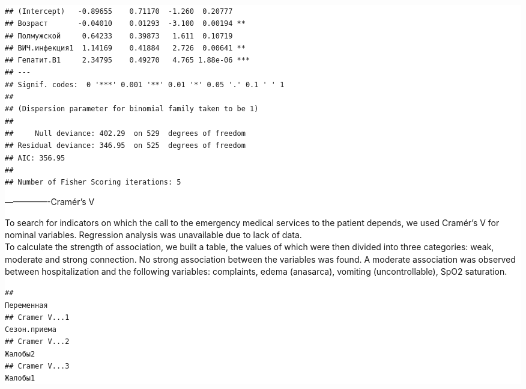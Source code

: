     ## (Intercept)   -0.89655    0.71170  -1.260  0.20777    
    ## Возраст       -0.04010    0.01293  -3.100  0.00194 ** 
    ## Полмужской     0.64233    0.39873   1.611  0.10719    
    ## ВИЧ.инфекция1  1.14169    0.41884   2.726  0.00641 ** 
    ## Гепатит.В1     2.34795    0.49270   4.765 1.88e-06 ***
    ## ---
    ## Signif. codes:  0 '***' 0.001 '**' 0.01 '*' 0.05 '.' 0.1 ' ' 1
    ## 
    ## (Dispersion parameter for binomial family taken to be 1)
    ## 
    ##     Null deviance: 402.29  on 529  degrees of freedom
    ## Residual deviance: 346.95  on 525  degrees of freedom
    ## AIC: 356.95
    ## 
    ## Number of Fisher Scoring iterations: 5

—————-Cramér’s V

To search for indicators on which the call to the emergency medical
services to the patient depends, we used Cramér’s V for nominal
variables. Regression analysis was unavailable due to lack of data.  
To calculate the strength of association, we built a table, the values
of which were then divided into three categories: weak, moderate and
strong connection. No strong association between the variables was
found. A moderate association was observed between hospitalization and
the following variables: complaints, edema (anasarca), vomiting
(uncontrollable), SpO2 saturation.

    ##                                                                                                                                                                                 Переменная
    ## Cramer V...1                                                                                                                                                                  Сезон.приема
    ## Cramer V...2                                                                                                                                                                       Жалобы2
    ## Cramer V...3                                                                                                                                                                       Жалобы1